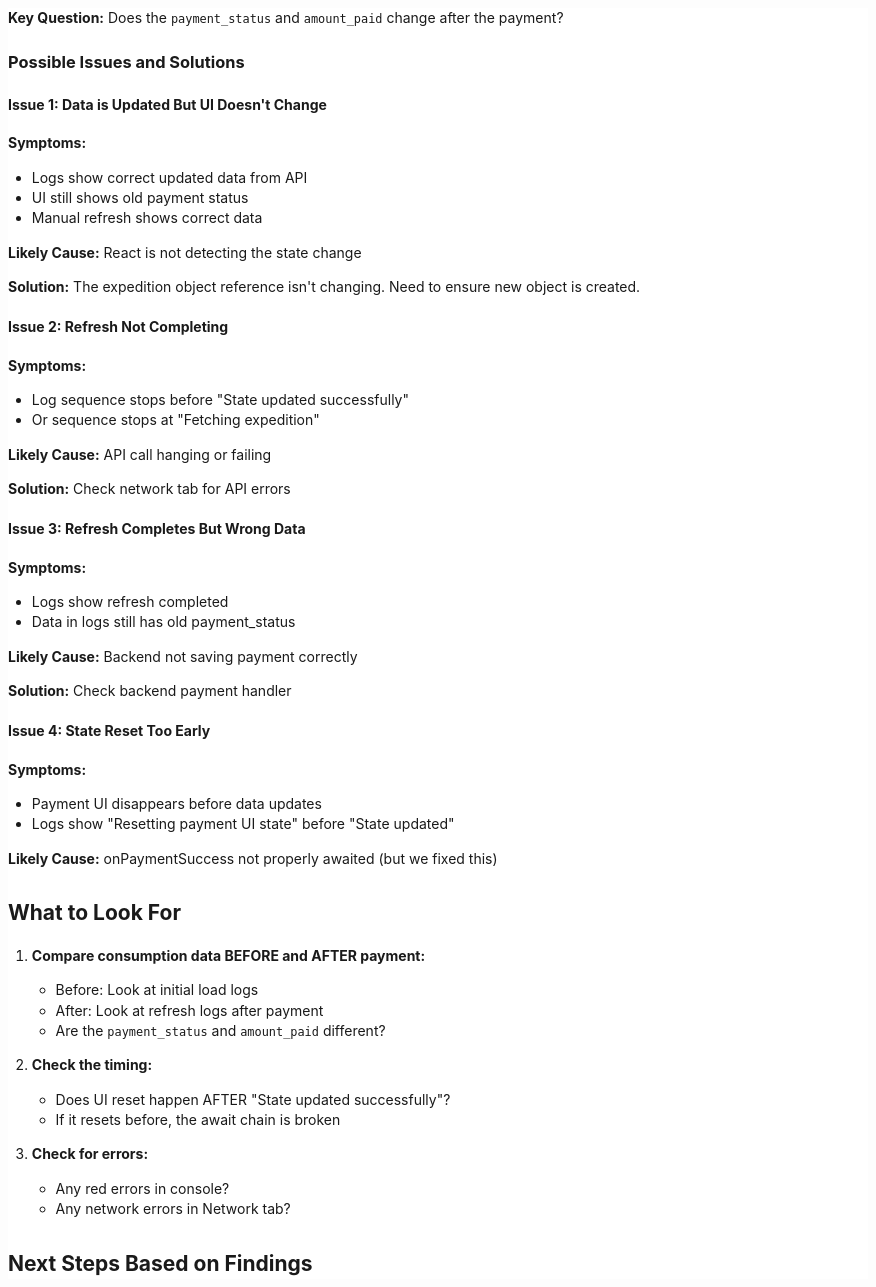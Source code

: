 **Key Question:** Does the `payment_status` and `amount_paid` change after the payment?

### Possible Issues and Solutions

#### Issue 1: Data is Updated But UI Doesn't Change
**Symptoms:**
- Logs show correct updated data from API
- UI still shows old payment status
- Manual refresh shows correct data

**Likely Cause:** React is not detecting the state change

**Solution:** The expedition object reference isn't changing. Need to ensure new object is created.

#### Issue 2: Refresh Not Completing
**Symptoms:**
- Log sequence stops before "State updated successfully"
- Or sequence stops at "Fetching expedition"

**Likely Cause:** API call hanging or failing

**Solution:** Check network tab for API errors

#### Issue 3: Refresh Completes But Wrong Data
**Symptoms:**
- Logs show refresh completed
- Data in logs still has old payment_status

**Likely Cause:** Backend not saving payment correctly

**Solution:** Check backend payment handler

#### Issue 4: State Reset Too Early
**Symptoms:**
- Payment UI disappears before data updates
- Logs show "Resetting payment UI state" before "State updated"

**Likely Cause:** onPaymentSuccess not properly awaited (but we fixed this)

## What to Look For

1. **Compare consumption data BEFORE and AFTER payment:**
   - Before: Look at initial load logs
   - After: Look at refresh logs after payment
   - Are the `payment_status` and `amount_paid` different?

2. **Check the timing:**
   - Does UI reset happen AFTER "State updated successfully"?
   - If it resets before, the await chain is broken

3. **Check for errors:**
   - Any red errors in console?
   - Any network errors in Network tab?

## Next Steps Based on Findings
